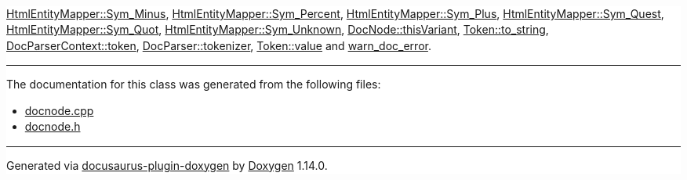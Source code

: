 <a href="/web-doxygen/docs/api/classes/htmlentitymapper/#a5fa49b07f0b74254ab5bd5b18474d7dfaf8a3a429e59ffa27cad6c8ee0c528975">HtmlEntityMapper::Sym&#95;Minus</a>, <a href="/web-doxygen/docs/api/classes/htmlentitymapper/#a5fa49b07f0b74254ab5bd5b18474d7dfa8da48ef159e7932e8ed84473fbb067a5">HtmlEntityMapper::Sym&#95;Percent</a>, <a href="/web-doxygen/docs/api/classes/htmlentitymapper/#a5fa49b07f0b74254ab5bd5b18474d7dfae04596de435bc484c107b0133d881e42">HtmlEntityMapper::Sym&#95;Plus</a>, <a href="/web-doxygen/docs/api/classes/htmlentitymapper/#a5fa49b07f0b74254ab5bd5b18474d7dfacb93f1ef109f35c95ef77aa399c99ec1">HtmlEntityMapper::Sym&#95;Quest</a>, <a href="/web-doxygen/docs/api/classes/htmlentitymapper/#a5fa49b07f0b74254ab5bd5b18474d7dfacc4e69acbf92aa382154f7e1451eeb10">HtmlEntityMapper::Sym&#95;Quot</a>, <a href="/web-doxygen/docs/api/classes/htmlentitymapper/#a5fa49b07f0b74254ab5bd5b18474d7dfa4afd8f33f5ff42a444da284278109d9f">HtmlEntityMapper::Sym&#95;Unknown</a>, <a href="/web-doxygen/docs/api/classes/docnode/#a748968b3044e70e48fad54a7cda1c57f">DocNode::thisVariant</a>, <a href="/web-doxygen/docs/api/classes/token/#a8ee4f27b53b3d10e00d897e2aca4fb4f">Token::to&#95;string</a>, <a href="/web-doxygen/docs/api/structs/docparsercontext/#a8da54182d40bdc81e85cd29db88230b6">DocParserContext::token</a>, <a href="/web-doxygen/docs/api/classes/docparser/#a31ff77e4308ae2b7691a8381736201d1">DocParser::tokenizer</a>, <a href="/web-doxygen/docs/api/classes/token/#ab0587c46b8e1a8e18f8416b3aad58342">Token::value</a> and <a href="/web-doxygen/docs/api/files/src/message-h/#affeb66895cdcfb6b1eb0eba2daafba89">warn&#95;doc&#95;error</a>.
</div>
</div>

</div>

<hr/>

<p>The documentation for this class was generated from the following files:</p>

<ul>
<li><a href="/web-doxygen/docs/api/files/src/docnode-cpp">docnode.cpp</a></li>
<li><a href="/web-doxygen/docs/api/files/src/docnode-h">docnode.h</a></li>
</ul>

<hr/>

<p class="doxyGeneratedBy">Generated via <a href="https://github.com/xpack/docusaurus-plugin-doxygen">docusaurus-plugin-doxygen</a> by <a href="https://www.doxygen.nl">Doxygen</a> 1.14.0.</p>

</div>
